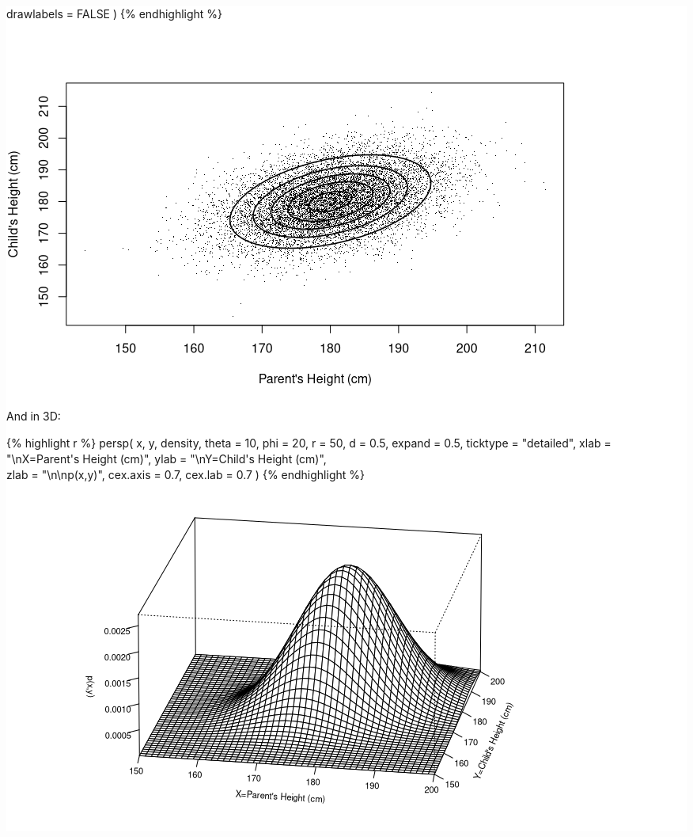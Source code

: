   drawlabels = FALSE
)
{% endhighlight %}

![](/assets/img/regression4.png)

And in 3D:

{% highlight r %}
persp(
    x,
    y,
    density,
    theta = 10, phi = 20, r = 50, d = 0.5, expand = 0.5,
    ticktype = "detailed",
    xlab = "\nX=Parent's Height (cm)", ylab = "\nY=Child's Height (cm)",      
    zlab = "\n\np(x,y)", cex.axis = 0.7, cex.lab = 0.7
)
{% endhighlight %}

![](/assets/img/regression5.png)